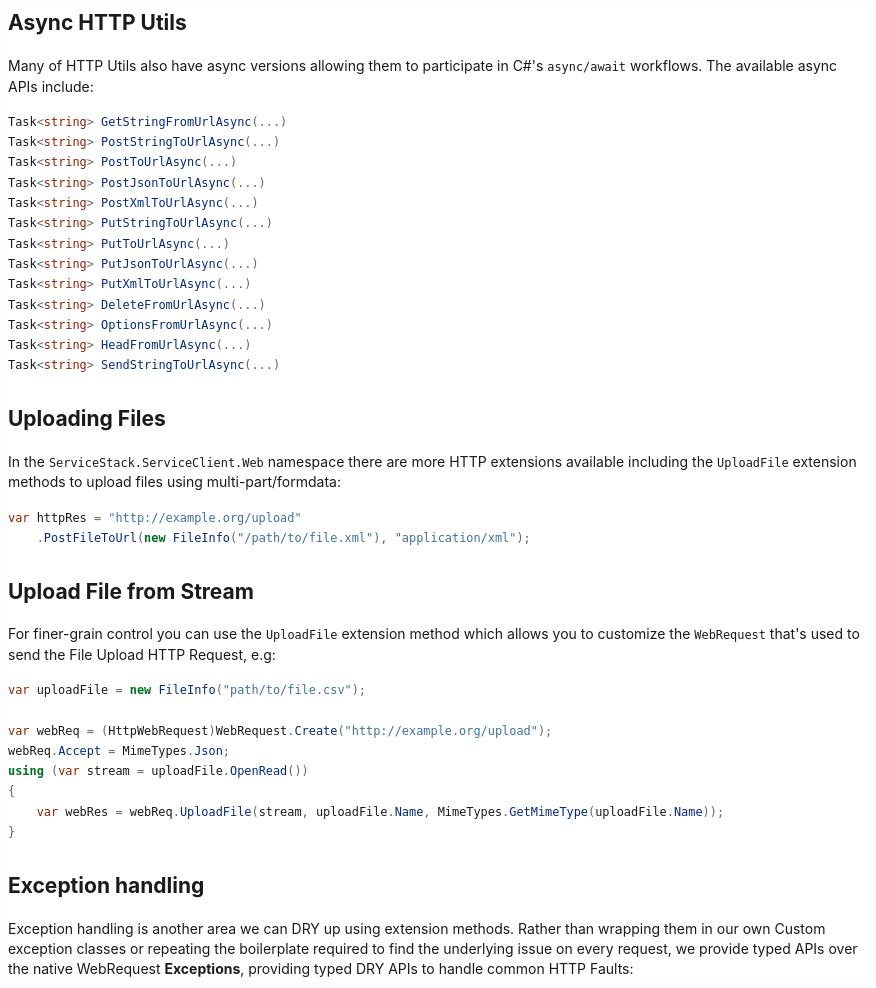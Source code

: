 ## Async HTTP Utils

Many of HTTP Utils also have async versions allowing them to participate in C#'s `async/await` workflows. The available async APIs include:

```csharp
Task<string> GetStringFromUrlAsync(...)
Task<string> PostStringToUrlAsync(...)
Task<string> PostToUrlAsync(...)
Task<string> PostJsonToUrlAsync(...)
Task<string> PostXmlToUrlAsync(...)
Task<string> PutStringToUrlAsync(...)
Task<string> PutToUrlAsync(...)
Task<string> PutJsonToUrlAsync(...)
Task<string> PutXmlToUrlAsync(...)
Task<string> DeleteFromUrlAsync(...)
Task<string> OptionsFromUrlAsync(...)
Task<string> HeadFromUrlAsync(...)
Task<string> SendStringToUrlAsync(...)
```

## Uploading Files

In the `ServiceStack.ServiceClient.Web` namespace there are more HTTP extensions available including the `UploadFile` extension methods to upload files using multi-part/formdata:

```csharp
var httpRes = "http://example.org/upload"
    .PostFileToUrl(new FileInfo("/path/to/file.xml"), "application/xml");
```

## Upload File from Stream

For finer-grain control you can use the `UploadFile` extension method which allows you to customize the `WebRequest` that's used to send the File Upload HTTP Request, e.g:

```csharp
var uploadFile = new FileInfo("path/to/file.csv");

var webReq = (HttpWebRequest)WebRequest.Create("http://example.org/upload");
webReq.Accept = MimeTypes.Json;
using (var stream = uploadFile.OpenRead())
{
    var webRes = webReq.UploadFile(stream, uploadFile.Name, MimeTypes.GetMimeType(uploadFile.Name));
}
```

## Exception handling

Exception handling is another area we can DRY up using extension methods. Rather than wrapping them in our own Custom exception classes or repeating the boilerplate required to find the underlying issue on every request, we provide typed APIs over the native WebRequest **Exceptions**, providing typed DRY APIs to handle common HTTP Faults:
